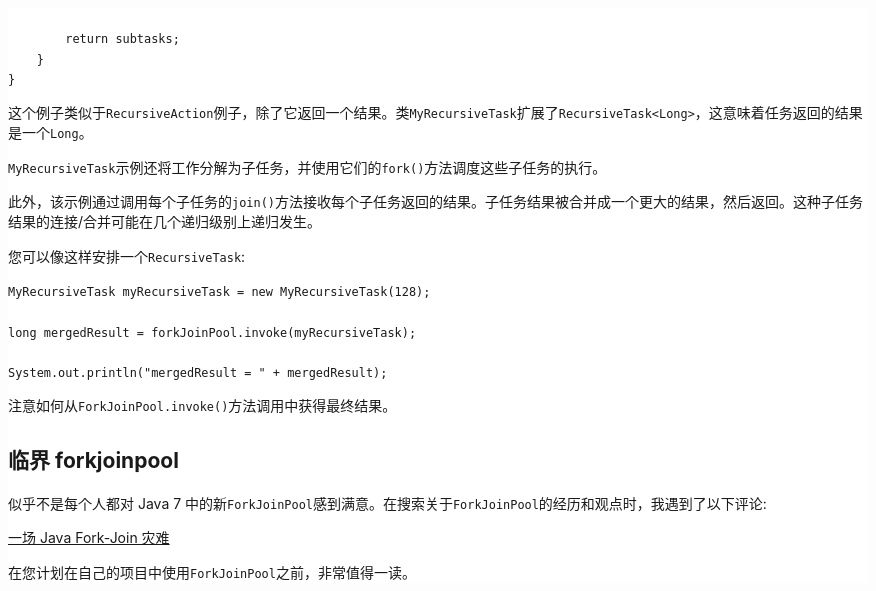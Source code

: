 ```

        return subtasks;
    }
}

```

这个例子类似于`RecursiveAction`例子，除了它返回一个结果。类`MyRecursiveTask`扩展了`RecursiveTask<Long>`，这意味着任务返回的结果是一个`Long`。

`MyRecursiveTask`示例还将工作分解为子任务，并使用它们的`fork()`方法调度这些子任务的执行。

此外，该示例通过调用每个子任务的`join()`方法接收每个子任务返回的结果。子任务结果被合并成一个更大的结果，然后返回。这种子任务结果的连接/合并可能在几个递归级别上递归发生。

您可以像这样安排一个`RecursiveTask`:

```
MyRecursiveTask myRecursiveTask = new MyRecursiveTask(128);

long mergedResult = forkJoinPool.invoke(myRecursiveTask);

System.out.println("mergedResult = " + mergedResult);    

```

注意如何从`ForkJoinPool.invoke()`方法调用中获得最终结果。

## 临界 forkjoinpool

似乎不是每个人都对 Java 7 中的新`ForkJoinPool`感到满意。在搜索关于`ForkJoinPool`的经历和观点时，我遇到了以下评论:

[一场 Java Fork-Join 灾难](http://coopsoft.com/ar/CalamityArticle.html)

在您计划在自己的项目中使用`ForkJoinPool`之前，非常值得一读。
